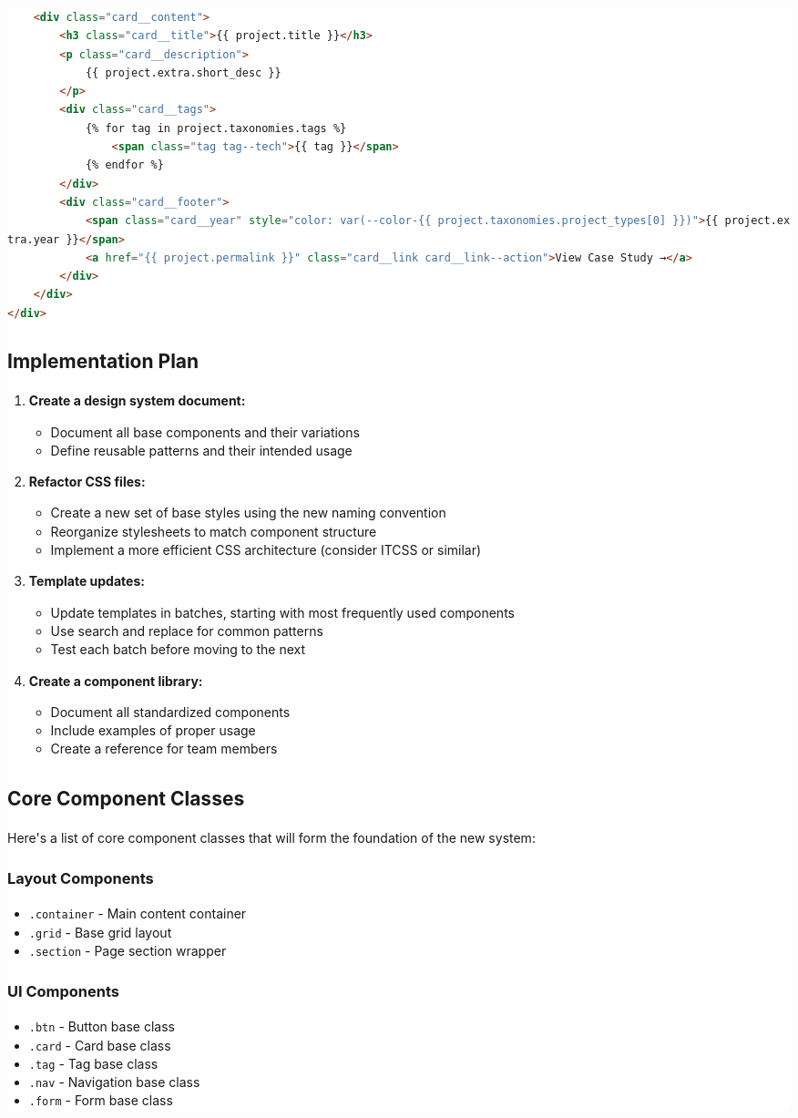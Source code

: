 ```html
    <div class="card__content">
        <h3 class="card__title">{{ project.title }}</h3>
        <p class="card__description">
            {{ project.extra.short_desc }}
        </p>
        <div class="card__tags">
            {% for tag in project.taxonomies.tags %}
                <span class="tag tag--tech">{{ tag }}</span>
            {% endfor %}
        </div>
        <div class="card__footer">
            <span class="card__year" style="color: var(--color-{{ project.taxonomies.project_types[0] }})">{{ project.extra.year }}</span>
            <a href="{{ project.permalink }}" class="card__link card__link--action">View Case Study →</a>
        </div>
    </div>
</div>
```

## Implementation Plan

1. **Create a design system document:**
   - Document all base components and their variations
   - Define reusable patterns and their intended usage

2. **Refactor CSS files:**
   - Create a new set of base styles using the new naming convention
   - Reorganize stylesheets to match component structure
   - Implement a more efficient CSS architecture (consider ITCSS or similar)

3. **Template updates:**
   - Update templates in batches, starting with most frequently used components
   - Use search and replace for common patterns
   - Test each batch before moving to the next

4. **Create a component library:**
   - Document all standardized components
   - Include examples of proper usage
   - Create a reference for team members

## Core Component Classes

Here's a list of core component classes that will form the foundation of the new system:

### Layout Components
- `.container` - Main content container
- `.grid` - Base grid layout
- `.section` - Page section wrapper

### UI Components
- `.btn` - Button base class
- `.card` - Card base class
- `.tag` - Tag base class
- `.nav` - Navigation base class
- `.form` - Form base class
